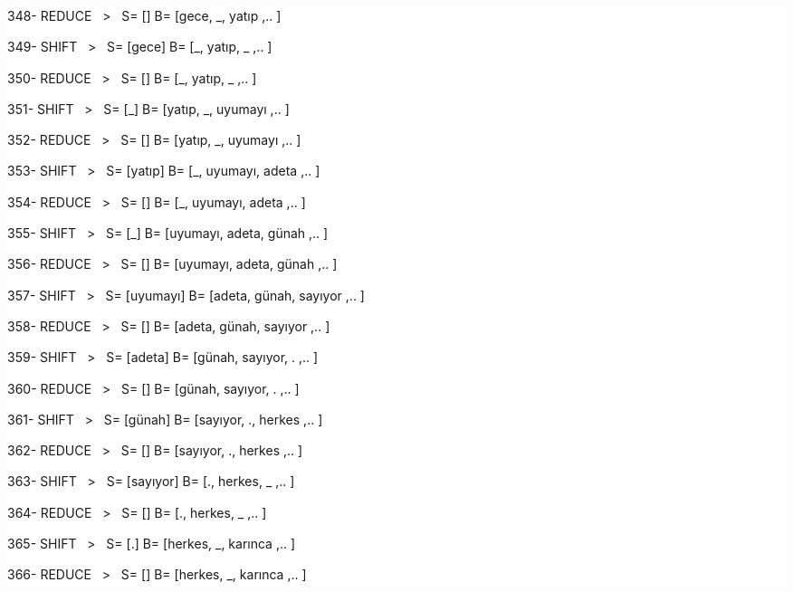 

348- REDUCE&nbsp;&nbsp;&nbsp;>&nbsp;&nbsp;&nbsp;S= []   B= [gece, _, yatıp ,.. ]



349- SHIFT&nbsp;&nbsp;&nbsp;>&nbsp;&nbsp;&nbsp;S= [gece]   B= [_, yatıp, _ ,.. ]



350- REDUCE&nbsp;&nbsp;&nbsp;>&nbsp;&nbsp;&nbsp;S= []   B= [_, yatıp, _ ,.. ]



351- SHIFT&nbsp;&nbsp;&nbsp;>&nbsp;&nbsp;&nbsp;S= [_]   B= [yatıp, _, uyumayı ,.. ]



352- REDUCE&nbsp;&nbsp;&nbsp;>&nbsp;&nbsp;&nbsp;S= []   B= [yatıp, _, uyumayı ,.. ]



353- SHIFT&nbsp;&nbsp;&nbsp;>&nbsp;&nbsp;&nbsp;S= [yatıp]   B= [_, uyumayı, adeta ,.. ]



354- REDUCE&nbsp;&nbsp;&nbsp;>&nbsp;&nbsp;&nbsp;S= []   B= [_, uyumayı, adeta ,.. ]



355- SHIFT&nbsp;&nbsp;&nbsp;>&nbsp;&nbsp;&nbsp;S= [_]   B= [uyumayı, adeta, günah ,.. ]



356- REDUCE&nbsp;&nbsp;&nbsp;>&nbsp;&nbsp;&nbsp;S= []   B= [uyumayı, adeta, günah ,.. ]



357- SHIFT&nbsp;&nbsp;&nbsp;>&nbsp;&nbsp;&nbsp;S= [uyumayı]   B= [adeta, günah, sayıyor ,.. ]



358- REDUCE&nbsp;&nbsp;&nbsp;>&nbsp;&nbsp;&nbsp;S= []   B= [adeta, günah, sayıyor ,.. ]



359- SHIFT&nbsp;&nbsp;&nbsp;>&nbsp;&nbsp;&nbsp;S= [adeta]   B= [günah, sayıyor, . ,.. ]



360- REDUCE&nbsp;&nbsp;&nbsp;>&nbsp;&nbsp;&nbsp;S= []   B= [günah, sayıyor, . ,.. ]



361- SHIFT&nbsp;&nbsp;&nbsp;>&nbsp;&nbsp;&nbsp;S= [günah]   B= [sayıyor, ., herkes ,.. ]



362- REDUCE&nbsp;&nbsp;&nbsp;>&nbsp;&nbsp;&nbsp;S= []   B= [sayıyor, ., herkes ,.. ]



363- SHIFT&nbsp;&nbsp;&nbsp;>&nbsp;&nbsp;&nbsp;S= [sayıyor]   B= [., herkes, _ ,.. ]



364- REDUCE&nbsp;&nbsp;&nbsp;>&nbsp;&nbsp;&nbsp;S= []   B= [., herkes, _ ,.. ]



365- SHIFT&nbsp;&nbsp;&nbsp;>&nbsp;&nbsp;&nbsp;S= [.]   B= [herkes, _, karınca ,.. ]



366- REDUCE&nbsp;&nbsp;&nbsp;>&nbsp;&nbsp;&nbsp;S= []   B= [herkes, _, karınca ,.. ]

